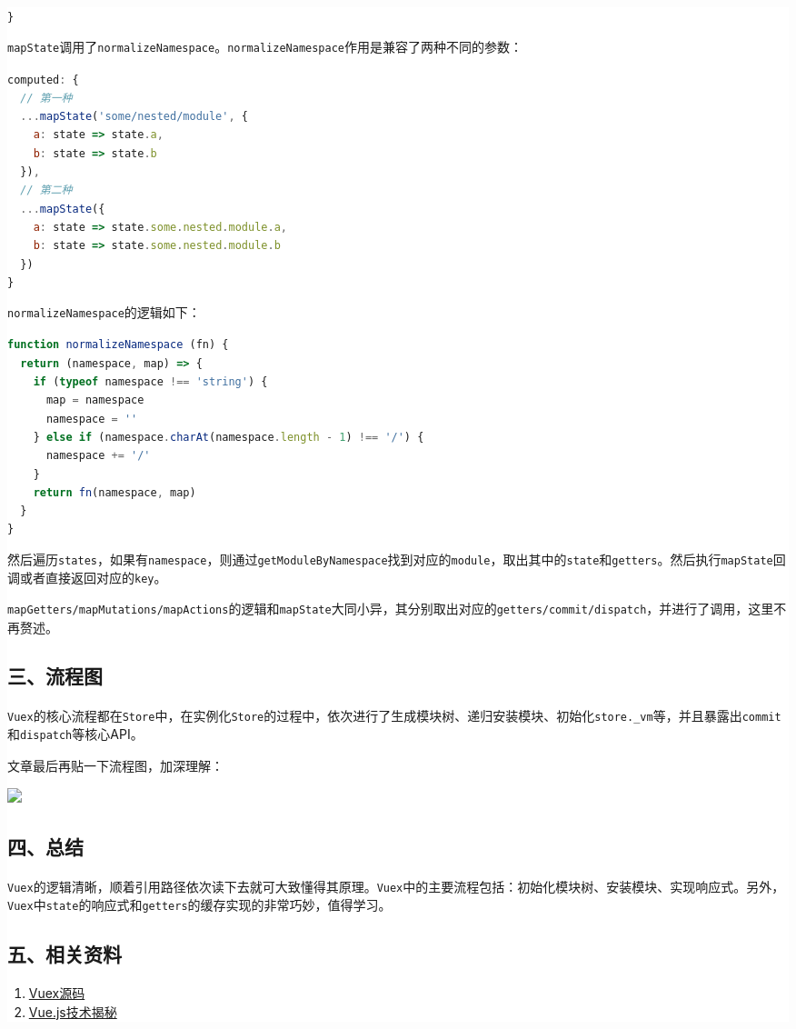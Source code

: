 ```js
}
```

`mapState`调用了`normalizeNamespace`。`normalizeNamespace`作用是兼容了两种不同的参数：

```js
computed: {
  // 第一种
  ...mapState('some/nested/module', {
    a: state => state.a,
    b: state => state.b
  }),
  // 第二种
  ...mapState({
    a: state => state.some.nested.module.a,
    b: state => state.some.nested.module.b
  })
}
```

`normalizeNamespace`的逻辑如下：

```js
function normalizeNamespace (fn) {
  return (namespace, map) => {
    if (typeof namespace !== 'string') {
      map = namespace
      namespace = ''
    } else if (namespace.charAt(namespace.length - 1) !== '/') {
      namespace += '/'
    }
    return fn(namespace, map)
  }
}
```

然后遍历`states`，如果有`namespace`，则通过`getModuleByNamespace`找到对应的`module`，取出其中的`state`和`getters`。然后执行`mapState`回调或者直接返回对应的`key`。

`mapGetters/mapMutations/mapActions`的逻辑和`mapState`大同小异，其分别取出对应的`getters/commit/dispatch`，并进行了调用，这里不再赘述。


## 三、流程图

`Vuex`的核心流程都在`Store`中，在实例化`Store`的过程中，依次进行了生成模块树、递归安装模块、初始化`store._vm`等，并且暴露出`commit`和`dispatch`等核心API。

文章最后再贴一下流程图，加深理解：

<img src="http://doc.uwayfly.com/vuex-code-mode-3.png" width="700">


## 四、总结

`Vuex`的逻辑清晰，顺着引用路径依次读下去就可大致懂得其原理。`Vuex`中的主要流程包括：初始化模块树、安装模块、实现响应式。另外，`Vuex`中`state`的响应式和`getters`的缓存实现的非常巧妙，值得学习。


## 五、相关资料

1. [Vuex源码](https://github.com/vuejs/vuex)
2. [Vue.js技术揭秘](https://ustbhuangyi.github.io/vue-analysis/v2/vue-router/)


